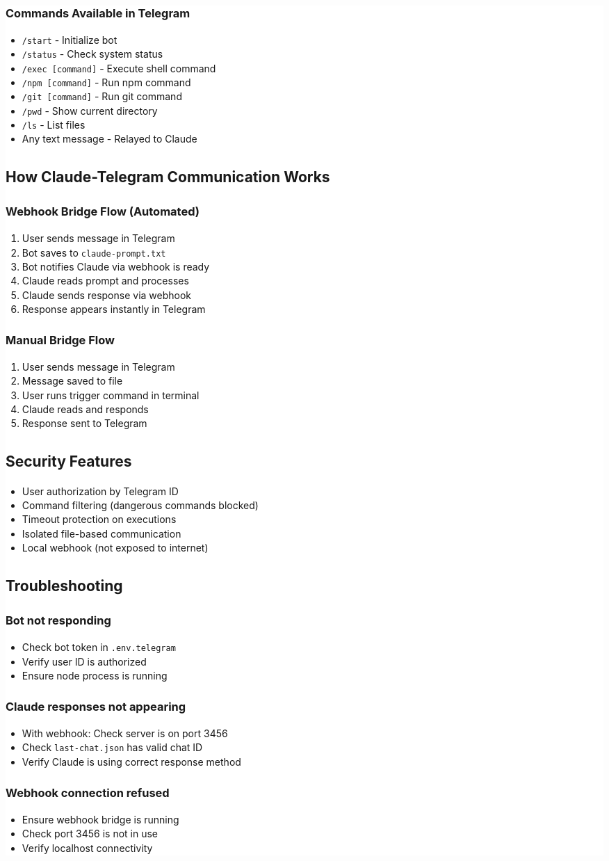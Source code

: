 ### Commands Available in Telegram

- `/start` - Initialize bot
- `/status` - Check system status
- `/exec [command]` - Execute shell command
- `/npm [command]` - Run npm command
- `/git [command]` - Run git command
- `/pwd` - Show current directory
- `/ls` - List files
- Any text message - Relayed to Claude

## How Claude-Telegram Communication Works

### Webhook Bridge Flow (Automated)
1. User sends message in Telegram
2. Bot saves to `claude-prompt.txt`
3. Bot notifies Claude via webhook is ready
4. Claude reads prompt and processes
5. Claude sends response via webhook
6. Response appears instantly in Telegram

### Manual Bridge Flow
1. User sends message in Telegram  
2. Message saved to file
3. User runs trigger command in terminal
4. Claude reads and responds
5. Response sent to Telegram

## Security Features

- User authorization by Telegram ID
- Command filtering (dangerous commands blocked)
- Timeout protection on executions
- Isolated file-based communication
- Local webhook (not exposed to internet)

## Troubleshooting

### Bot not responding
- Check bot token in `.env.telegram`
- Verify user ID is authorized
- Ensure node process is running

### Claude responses not appearing
- With webhook: Check server is on port 3456
- Check `last-chat.json` has valid chat ID
- Verify Claude is using correct response method

### Webhook connection refused
- Ensure webhook bridge is running
- Check port 3456 is not in use
- Verify localhost connectivity
